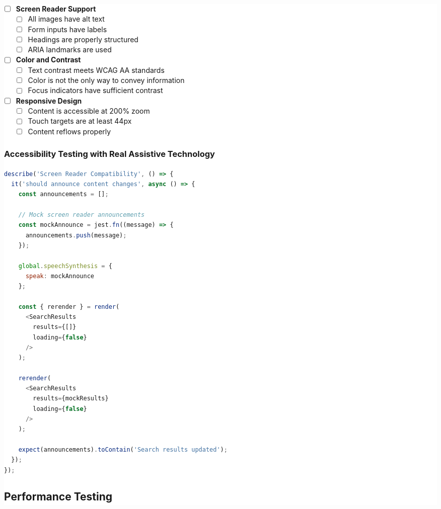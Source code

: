 - [ ] **Screen Reader Support**
  - [ ] All images have alt text
  - [ ] Form inputs have labels
  - [ ] Headings are properly structured
  - [ ] ARIA landmarks are used

- [ ] **Color and Contrast**
  - [ ] Text contrast meets WCAG AA standards
  - [ ] Color is not the only way to convey information
  - [ ] Focus indicators have sufficient contrast

- [ ] **Responsive Design**
  - [ ] Content is accessible at 200% zoom
  - [ ] Touch targets are at least 44px
  - [ ] Content reflows properly

### Accessibility Testing with Real Assistive Technology

```javascript
describe('Screen Reader Compatibility', () => {
  it('should announce content changes', async () => {
    const announcements = [];
    
    // Mock screen reader announcements
    const mockAnnounce = jest.fn((message) => {
      announcements.push(message);
    });
    
    global.speechSynthesis = {
      speak: mockAnnounce
    };
    
    const { rerender } = render(
      <SearchResults 
        results={[]}
        loading={false}
      />
    );
    
    rerender(
      <SearchResults 
        results={mockResults}
        loading={false}
      />
    );
    
    expect(announcements).toContain('Search results updated');
  });
});
```

## Performance Testing
